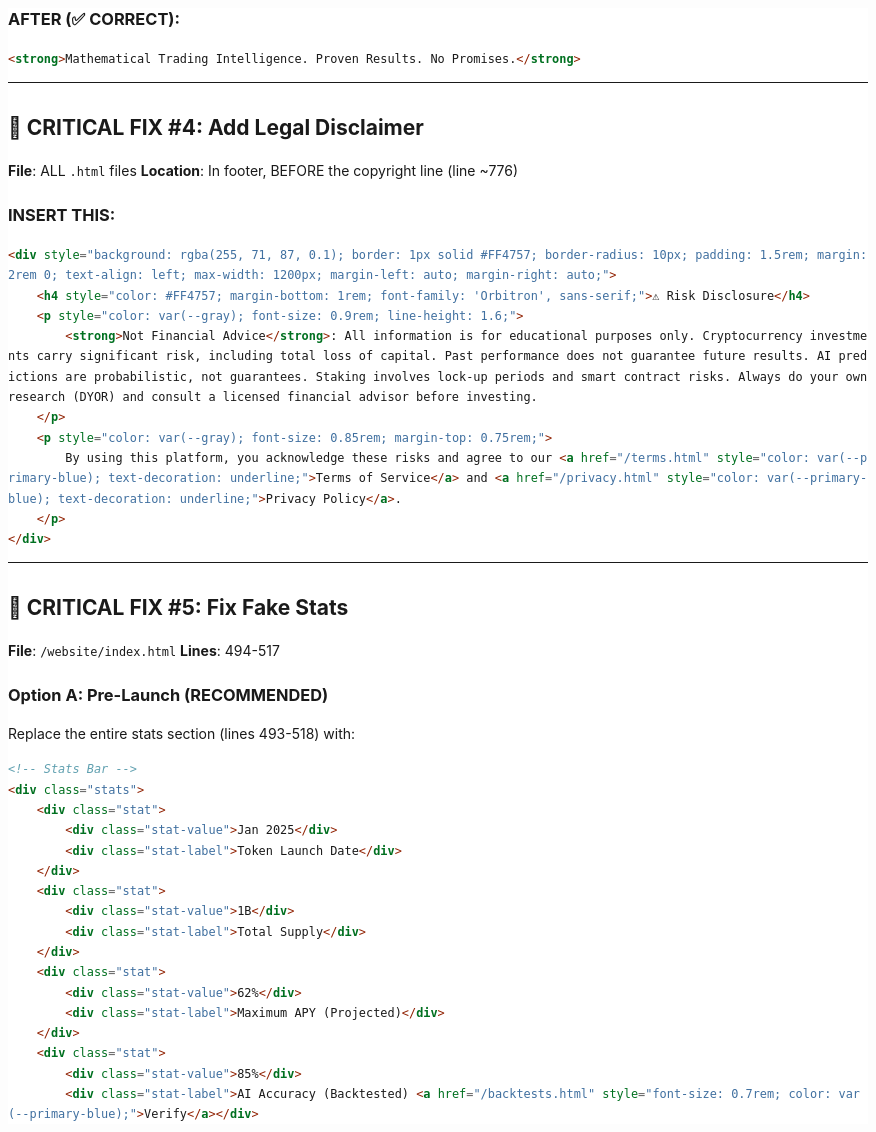 ### AFTER (✅ CORRECT):
```html
<strong>Mathematical Trading Intelligence. Proven Results. No Promises.</strong>
```

---

## 🚨 CRITICAL FIX #4: Add Legal Disclaimer

**File**: ALL `.html` files
**Location**: In footer, BEFORE the copyright line (line ~776)

### INSERT THIS:
```html
<div style="background: rgba(255, 71, 87, 0.1); border: 1px solid #FF4757; border-radius: 10px; padding: 1.5rem; margin: 2rem 0; text-align: left; max-width: 1200px; margin-left: auto; margin-right: auto;">
    <h4 style="color: #FF4757; margin-bottom: 1rem; font-family: 'Orbitron', sans-serif;">⚠️ Risk Disclosure</h4>
    <p style="color: var(--gray); font-size: 0.9rem; line-height: 1.6;">
        <strong>Not Financial Advice</strong>: All information is for educational purposes only. Cryptocurrency investments carry significant risk, including total loss of capital. Past performance does not guarantee future results. AI predictions are probabilistic, not guarantees. Staking involves lock-up periods and smart contract risks. Always do your own research (DYOR) and consult a licensed financial advisor before investing.
    </p>
    <p style="color: var(--gray); font-size: 0.85rem; margin-top: 0.75rem;">
        By using this platform, you acknowledge these risks and agree to our <a href="/terms.html" style="color: var(--primary-blue); text-decoration: underline;">Terms of Service</a> and <a href="/privacy.html" style="color: var(--primary-blue); text-decoration: underline;">Privacy Policy</a>.
    </p>
</div>
```

---

## 🚨 CRITICAL FIX #5: Fix Fake Stats

**File**: `/website/index.html`
**Lines**: 494-517

### Option A: Pre-Launch (RECOMMENDED)

Replace the entire stats section (lines 493-518) with:

```html
<!-- Stats Bar -->
<div class="stats">
    <div class="stat">
        <div class="stat-value">Jan 2025</div>
        <div class="stat-label">Token Launch Date</div>
    </div>
    <div class="stat">
        <div class="stat-value">1B</div>
        <div class="stat-label">Total Supply</div>
    </div>
    <div class="stat">
        <div class="stat-value">62%</div>
        <div class="stat-label">Maximum APY (Projected)</div>
    </div>
    <div class="stat">
        <div class="stat-value">85%</div>
        <div class="stat-label">AI Accuracy (Backtested) <a href="/backtests.html" style="font-size: 0.7rem; color: var(--primary-blue);">Verify</a></div>
```